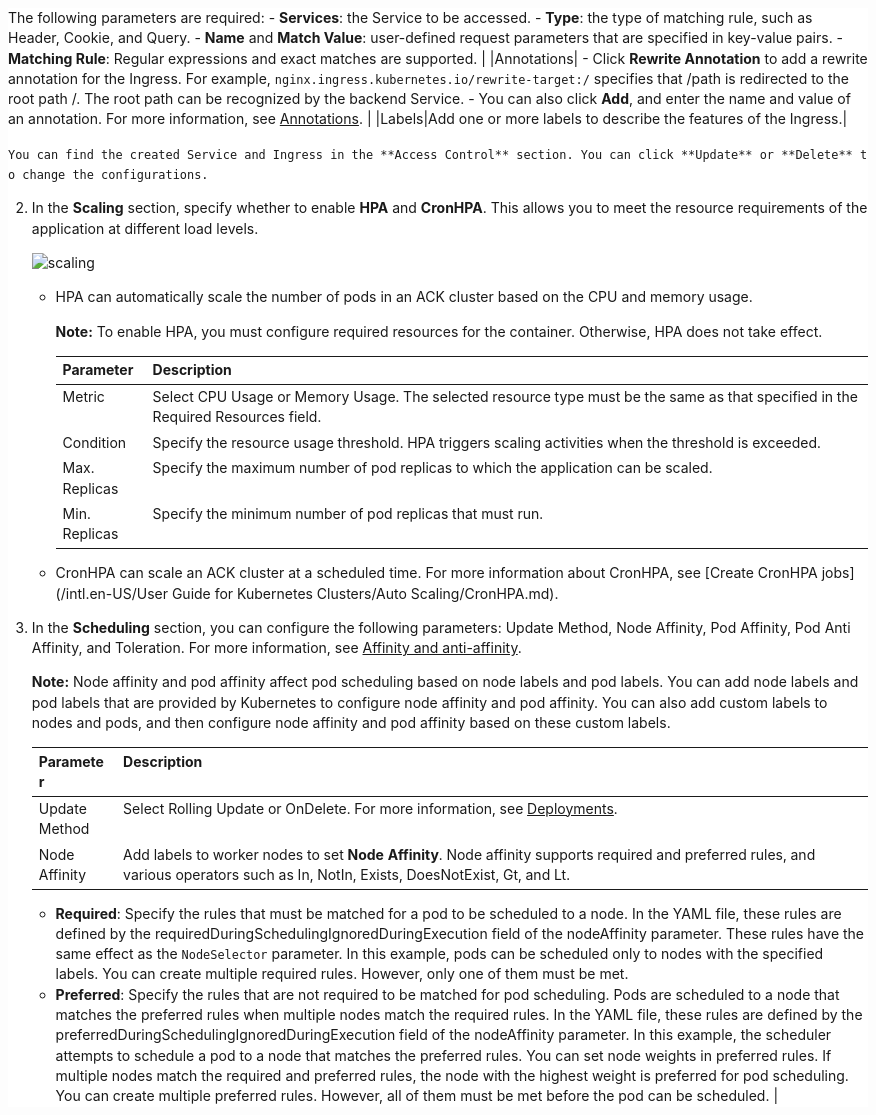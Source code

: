 The following parameters are required:        -   **Services**: the Service to be accessed.
        -   **Type**: the type of matching rule, such as Header, Cookie, and Query.
        -   **Name** and **Match Value**: user-defined request parameters that are specified in key-value pairs.
        -   **Matching Rule**: Regular expressions and exact matches are supported. |
        |Annotations|        -   Click **Rewrite Annotation** to add a rewrite annotation for the Ingress. For example, `nginx.ingress.kubernetes.io/rewrite-target:/` specifies that /path is redirected to the root path /. The root path can be recognized by the backend Service.
        -   You can also click **Add**, and enter the name and value of an annotation. For more information, see [Annotations](https://kubernetes.github.io/ingress-nginx/user-guide/nginx-configuration/annotations/). |
        |Labels|Add one or more labels to describe the features of the Ingress.|

    You can find the created Service and Ingress in the **Access Control** section. You can click **Update** or **Delete** to change the configurations.

2.  In the **Scaling** section, specify whether to enable **HPA** and **CronHPA**. This allows you to meet the resource requirements of the application at different load levels.

    ![scaling](https://static-aliyun-doc.oss-accelerate.aliyuncs.com/assets/img/en-US/4104519061/p10978.png)

    -   HPA can automatically scale the number of pods in an ACK cluster based on the CPU and memory usage.

        **Note:** To enable HPA, you must configure required resources for the container. Otherwise, HPA does not take effect.

        |Parameter|Description|
        |---------|-----------|
        |Metric|Select CPU Usage or Memory Usage. The selected resource type must be the same as that specified in the Required Resources field.|
        |Condition|Specify the resource usage threshold. HPA triggers scaling activities when the threshold is exceeded.|
        |Max. Replicas|Specify the maximum number of pod replicas to which the application can be scaled.|
        |Min. Replicas|Specify the minimum number of pod replicas that must run.|

    -   CronHPA can scale an ACK cluster at a scheduled time. For more information about CronHPA, see [Create CronHPA jobs](/intl.en-US/User Guide for Kubernetes Clusters/Auto Scaling/CronHPA.md).
3.  In the **Scheduling** section, you can configure the following parameters: Update Method, Node Affinity, Pod Affinity, Pod Anti Affinity, and Toleration. For more information, see [Affinity and anti-affinity](https://kubernetes.io/docs/concepts/configuration/assign-pod-node/?spm=a2c4g.11186623.2.31.3fdd30dfnyevPx#affinity-and-anti-affinity).

    **Note:** Node affinity and pod affinity affect pod scheduling based on node labels and pod labels. You can add node labels and pod labels that are provided by Kubernetes to configure node affinity and pod affinity. You can also add custom labels to nodes and pods, and then configure node affinity and pod affinity based on these custom labels.

    |Parameter|Description|
    |---------|-----------|
    |Update Method|Select Rolling Update or OnDelete. For more information, see [Deployments](https://kubernetes.io/zh/docs/concepts/workloads/controllers/deployment/?spm=a2c4g.11186623.2.32.3fdd30dfnyevPx). |
    |Node Affinity|Add labels to worker nodes to set **Node Affinity**. Node affinity supports required and preferred rules, and various operators such as In, NotIn, Exists, DoesNotExist, Gt, and Lt.

    -   **Required**: Specify the rules that must be matched for a pod to be scheduled to a node. In the YAML file, these rules are defined by the requiredDuringSchedulingIgnoredDuringExecution field of the nodeAffinity parameter. These rules have the same effect as the `NodeSelector` parameter. In this example, pods can be scheduled only to nodes with the specified labels. You can create multiple required rules. However, only one of them must be met.
    -   **Preferred**: Specify the rules that are not required to be matched for pod scheduling. Pods are scheduled to a node that matches the preferred rules when multiple nodes match the required rules. In the YAML file, these rules are defined by the preferredDuringSchedulingIgnoredDuringExecution field of the nodeAffinity parameter. In this example, the scheduler attempts to schedule a pod to a node that matches the preferred rules. You can set node weights in preferred rules. If multiple nodes match the required and preferred rules, the node with the highest weight is preferred for pod scheduling. You can create multiple preferred rules. However, all of them must be met before the pod can be scheduled. |